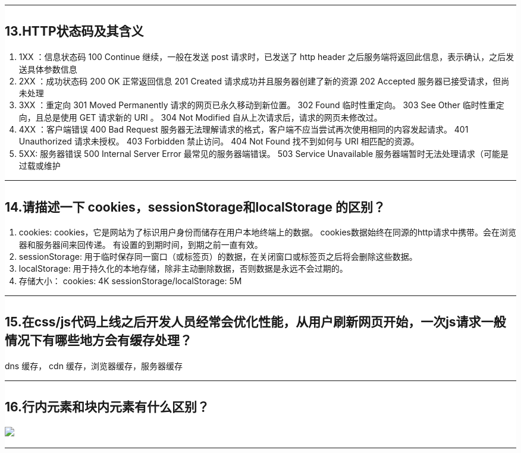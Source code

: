 
---

## 13.HTTP状态码及其含义

1. 1XX ：信息状态码
   100 Continue 继续，⼀般在发送 post 请求时，已发送了 http header 之后服务端将返回此信息，表示确认，之后发送具体参数信息
2. 2XX ：成功状态码
   200 OK 正常返回信息
   201 Created 请求成功并且服务器创建了新的资源
   202 Accepted 服务器已接受请求，但尚未处理
3. 3XX ：重定向
   301 Moved Permanently 请求的网页已永久移动到新位置。
   302 Found 临时性重定向。
   303 See Other 临时性重定向，且总是使⽤ GET 请求新的 URI 。
   304 Not Modified ⾃从上次请求后，请求的⽹⻚未修改过。
4. 4XX ：客户端错误
   400 Bad Request 服务器⽆法理解请求的格式，客户端不应当尝试再次使⽤相同的内容发起请求。
   401 Unauthorized 请求未授权。
   403 Forbidden 禁⽌访问。
   404 Not Found 找不到如何与 URI 相匹配的资源。
5. 5XX: 服务器错误
   500 Internal Server Error 最常见的服务器端错误。
   503 Service Unavailable 服务器端暂时⽆法处理请求（可能是过载或维护

---

## 14.请描述⼀下 cookies，sessionStorage和localStorage 的区别？

1. cookies:
   cookies，它是网站为了标识用户身份而储存在用户本地终端上的数据。
   cookies数据始终在同源的http请求中携带。会在浏览器和服务器间来回传递。
   有设置的到期时间，到期之前一直有效。
2. sessionStorage:
   用于临时保存同一窗口（或标签页）的数据，在关闭窗口或标签页之后将会删除这些数据。
3. localStorage:
   用于持久化的本地存储，除非主动删除数据，否则数据是永远不会过期的。
4. 存储大小：
   cookies: 4K
   sessionStorage/localStorage: 5M

---

## 15.在css/js代码上线之后开发人员经常会优化性能，从用户刷新网页开始，一次js请求⼀般情况下有哪些地方会有缓存处理？

dns 缓存， cdn 缓存，浏览器缓存，服务器缓存

---

## 16.行内元素和块内元素有什么区别？

![ ](16-1.png)

---
